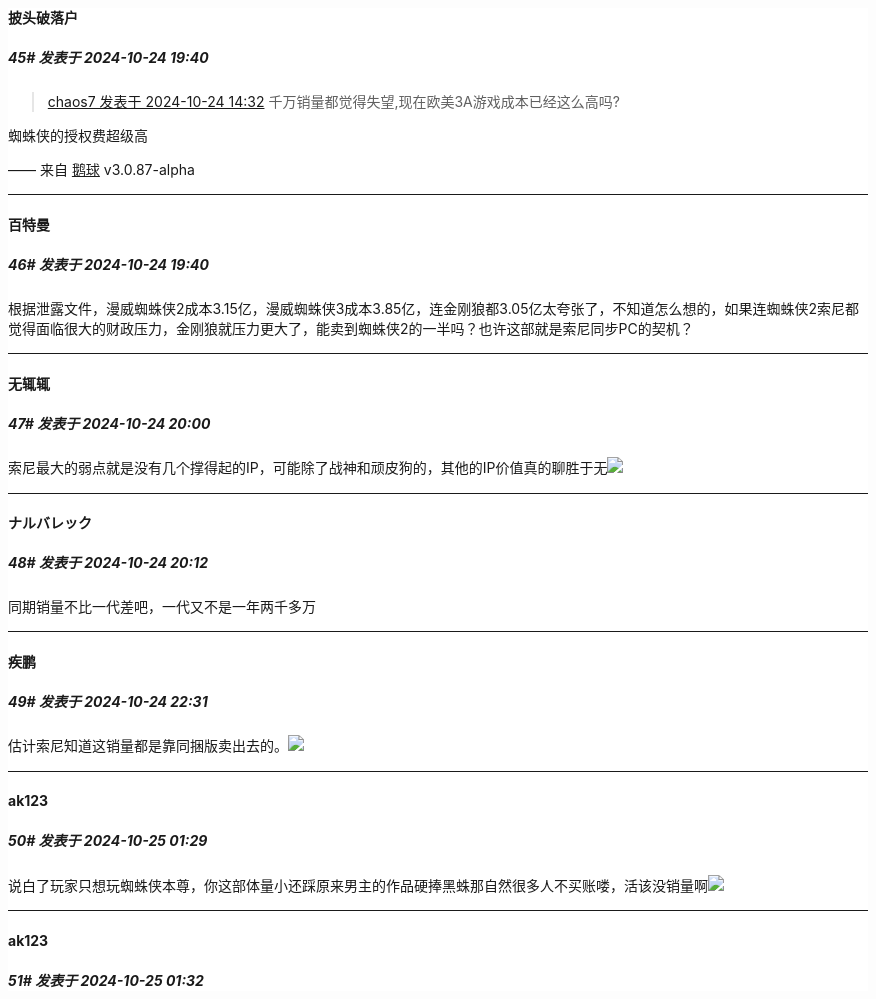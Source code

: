 ####  披头破落户  
##### 45#       发表于 2024-10-24 19:40

<blockquote><a href="httphttps://bbs.saraba1st.com/2b/forum.php?mod=redirect&amp;goto=findpost&amp;pid=66531381&amp;ptid=2204348" target="_blank">chaos7 发表于 2024-10-24 14:32</a>
千万销量都觉得失望,现在欧美3A游戏成本已经这么高吗?</blockquote>
蜘蛛侠的授权费超级高

—— 来自 [鹅球](https://www.pgyer.com/xfPejhuq) v3.0.87-alpha

*****

####  百特曼  
##### 46#       发表于 2024-10-24 19:40

根据泄露文件，漫威蜘蛛侠2成本3.15亿，漫威蜘蛛侠3成本3.85亿，连金刚狼都3.05亿太夸张了，不知道怎么想的，如果连蜘蛛侠2索尼都觉得面临很大的财政压力，金刚狼就压力更大了，能卖到蜘蛛侠2的一半吗？也许这部就是索尼同步PC的契机？


*****

####  无辄辄  
##### 47#       发表于 2024-10-24 20:00

索尼最大的弱点就是没有几个撑得起的IP，可能除了战神和顽皮狗的，其他的IP价值真的聊胜于无<img src="https://static.saraba1st.com/image/smiley/face2017/067.png" referrerpolicy="no-referrer">


*****

####  ナルバレック  
##### 48#       发表于 2024-10-24 20:12

同期销量不比一代差吧，一代又不是一年两千多万


*****

####  疾鹏  
##### 49#       发表于 2024-10-24 22:31

估计索尼知道这销量都是靠同捆版卖出去的。<img src="https://static.saraba1st.com/image/smiley/face2017/048.png" referrerpolicy="no-referrer">


*****

####  ak123  
##### 50#       发表于 2024-10-25 01:29

说白了玩家只想玩蜘蛛侠本尊，你这部体量小还踩原来男主的作品硬捧黑蛛那自然很多人不买账喽，活该没销量啊<img src="https://static.saraba1st.com/image/smiley/face2017/067.png" referrerpolicy="no-referrer">

*****

####  ak123  
##### 51#       发表于 2024-10-25 01:32
